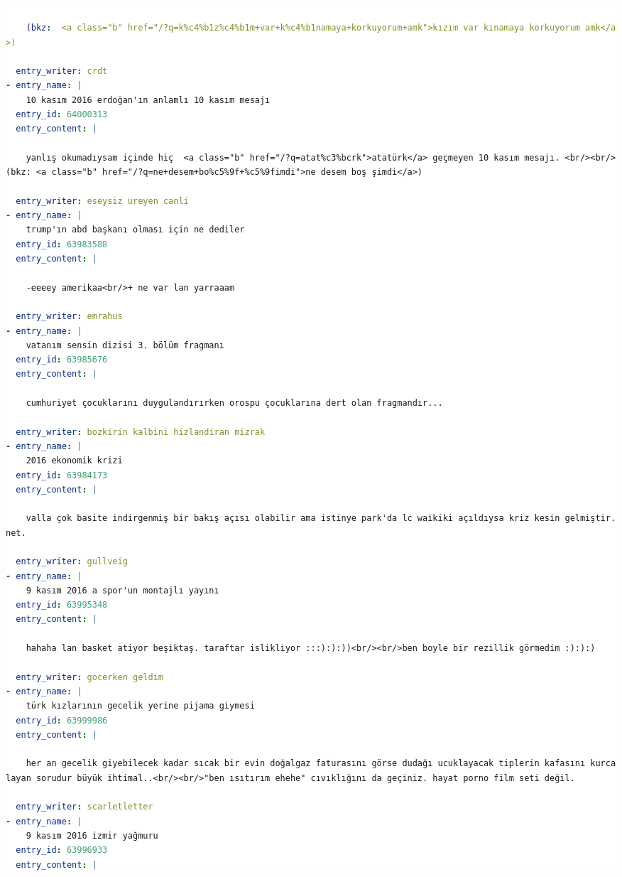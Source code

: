 ```yaml
    
    (bkz:  <a class="b" href="/?q=k%c4%b1z%c4%b1m+var+k%c4%b1namaya+korkuyorum+amk">kızım var kınamaya korkuyorum amk</a>)
   
  entry_writer: crdt
- entry_name: |
    10 kasım 2016 erdoğan'ın anlamlı 10 kasım mesajı
  entry_id: 64000313
  entry_content: |
    
    yanlış okumadıysam içinde hiç  <a class="b" href="/?q=atat%c3%bcrk">atatürk</a> geçmeyen 10 kasım mesajı. <br/><br/>(bkz: <a class="b" href="/?q=ne+desem+bo%c5%9f+%c5%9fimdi">ne desem boş şimdi</a>)
   
  entry_writer: eseysiz ureyen canli
- entry_name: |
    trump'ın abd başkanı olması için ne dediler
  entry_id: 63983588
  entry_content: |
    
    -eeeey amerikaa<br/>+ ne var lan yarraaam
   
  entry_writer: emrahus
- entry_name: |
    vatanım sensin dizisi 3. bölüm fragmanı
  entry_id: 63985676
  entry_content: |
    
    cumhuriyet çocuklarını duygulandırırken orospu çocuklarına dert olan fragmandır...
    
  entry_writer: bozkirin kalbini hizlandiran mizrak
- entry_name: |
    2016 ekonomik krizi
  entry_id: 63984173
  entry_content: |
    
    valla çok basite indirgenmiş bir bakış açısı olabilir ama istinye park'da lc waikiki açıldıysa kriz kesin gelmiştir.net.
    
  entry_writer: gullveig
- entry_name: |
    9 kasım 2016 a spor'un montajlı yayını
  entry_id: 63995348
  entry_content: |
    
    hahaha lan basket atiyor beşiktaş. taraftar islikliyor :::):):))<br/><br/>ben boyle bir rezillik görmedim :):):)
   
  entry_writer: gocerken geldim
- entry_name: |
    türk kızlarının gecelik yerine pijama giymesi
  entry_id: 63999986
  entry_content: |
    
    her an gecelik giyebilecek kadar sıcak bir evin doğalgaz faturasını görse dudağı ucuklayacak tiplerin kafasını kurcalayan sorudur büyük ihtimal..<br/><br/>"ben ısıtırım ehehe" cıvıklığını da geçiniz. hayat porno film seti değil.
   
  entry_writer: scarletletter
- entry_name: |
    9 kasım 2016 izmir yağmuru
  entry_id: 63996933
  entry_content: |
```